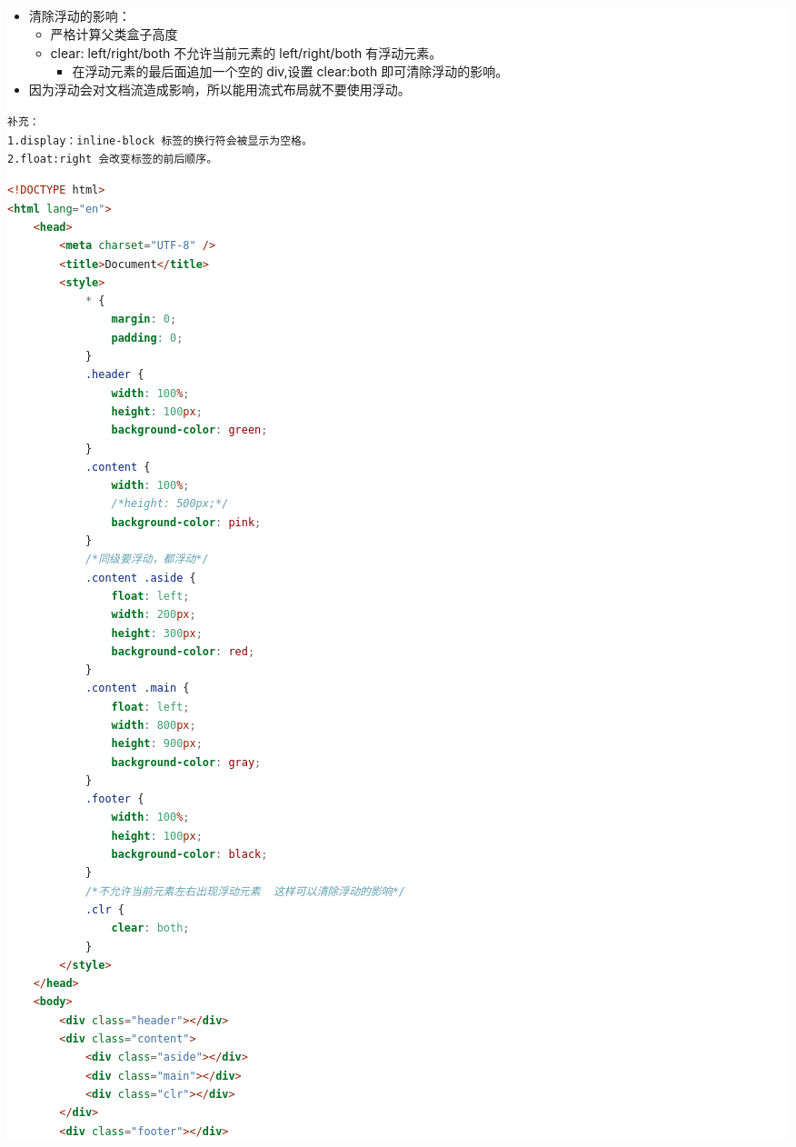 -   清除浮动的影响：
    -   严格计算父类盒子高度
    -   clear: left/right/both 不允许当前元素的 left/right/both 有浮动元素。
        -   在浮动元素的最后面追加一个空的 div,设置 clear:both 即可清除浮动的影响。
-   因为浮动会对文档流造成影响，所以能用流式布局就不要使用浮动。

```
补充：
1.display：inline-block 标签的换行符会被显示为空格。
2.float:right 会改变标签的前后顺序。
```

```html
<!DOCTYPE html>
<html lang="en">
	<head>
		<meta charset="UTF-8" />
		<title>Document</title>
		<style>
			* {
				margin: 0;
				padding: 0;
			}
			.header {
				width: 100%;
				height: 100px;
				background-color: green;
			}
			.content {
				width: 100%;
				/*height: 500px;*/
				background-color: pink;
			}
			/*同级要浮动，都浮动*/
			.content .aside {
				float: left;
				width: 200px;
				height: 300px;
				background-color: red;
			}
			.content .main {
				float: left;
				width: 800px;
				height: 900px;
				background-color: gray;
			}
			.footer {
				width: 100%;
				height: 100px;
				background-color: black;
			}
			/*不允许当前元素左右出现浮动元素  这样可以清除浮动的影响*/
			.clr {
				clear: both;
			}
		</style>
	</head>
	<body>
		<div class="header"></div>
		<div class="content">
			<div class="aside"></div>
			<div class="main"></div>
			<div class="clr"></div>
		</div>
		<div class="footer"></div>
```